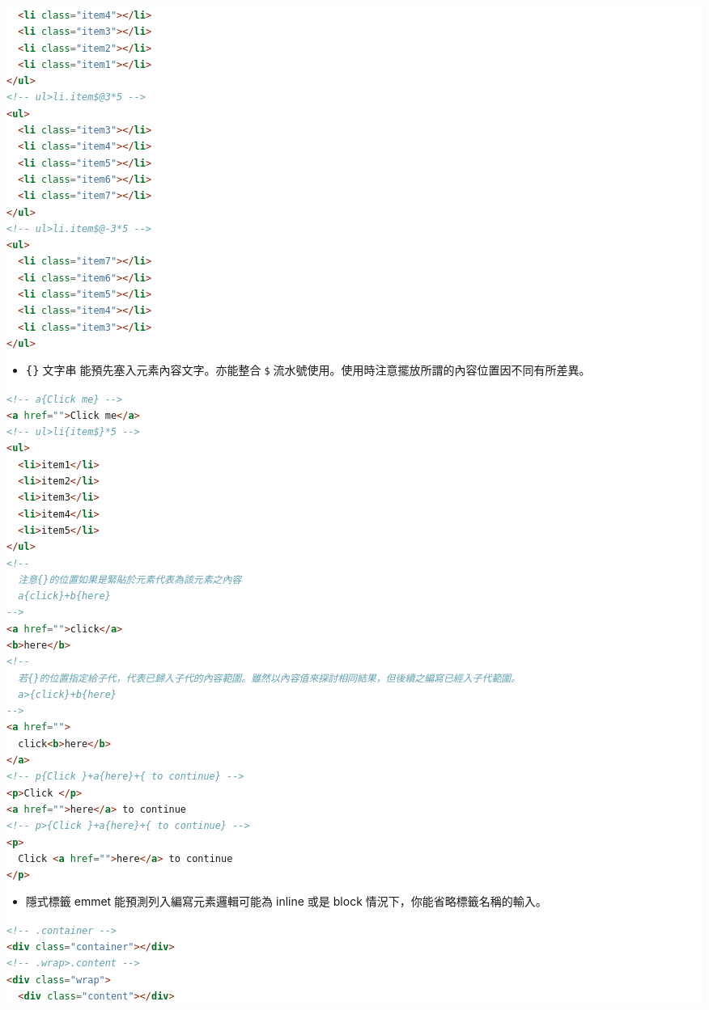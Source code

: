```html
  <li class="item4"></li>
  <li class="item3"></li>
  <li class="item2"></li>
  <li class="item1"></li>
</ul>
<!-- ul>li.item$@3*5 -->
<ul>
  <li class="item3"></li>
  <li class="item4"></li>
  <li class="item5"></li>
  <li class="item6"></li>
  <li class="item7"></li>
</ul>
<!-- ul>li.item$@-3*5 -->
<ul>
  <li class="item7"></li>
  <li class="item6"></li>
  <li class="item5"></li>
  <li class="item4"></li>
  <li class="item3"></li>
</ul>
```
- <kbd>{}</kbd> 文字串
能預先塞入元素內容文字。亦能整合 `$` 流水號使用。使用時注意擺放所謂的內容位置因不同有所差異。
```html
<!-- a{Click me} -->
<a href="">Click me</a>
<!-- ul>li{item$}*5 -->
<ul>
  <li>item1</li>
  <li>item2</li>
  <li>item3</li>
  <li>item4</li>
  <li>item5</li>
</ul>
<!-- 
  注意{}的位置如果是緊貼於元素代表為該元素之內容
  a{click}+b{here}
-->
<a href="">click</a>
<b>here</b>
<!--
  若{}的位置指定給子代，代表已歸入子代的內容範圍。雖然以內容值來探討相同結果，但後續之編寫已經入子代範圍。
  a>{click}+b{here}
-->
<a href="">
  click<b>here</b>
</a>
<!-- p{Click }+a{here}+{ to continue} -->
<p>Click </p>
<a href="">here</a> to continue
<!-- p>{Click }+a{here}+{ to continue} -->
<p>
  Click <a href="">here</a> to continue
</p>
```
- 隱式標籤
emmet 能預測列入編寫元素邏輯可能為 inline 或是 block 情況下，你能省略標籤名稱的輸入。
```html
<!-- .container -->
<div class="container"></div>
<!-- .wrap>.content -->
<div class="wrap">
  <div class="content"></div>
```